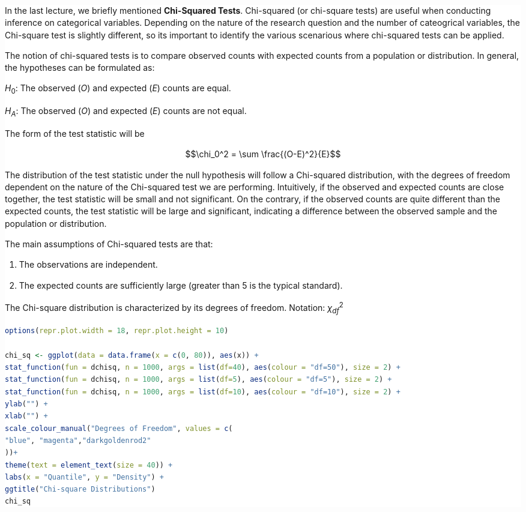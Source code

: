In the last lecture, we briefly mentioned **Chi-Squared Tests**.
Chi-squared (or chi-square tests) are useful when conducting inference
on categorical variables. Depending on the nature of the research
question and the number of cateogrical variables, the Chi-square test is
slightly different, so its important to identify the various scenarious
where chi-squared tests can be applied.

The notion of chi-squared tests is to compare observed counts with
expected counts from a population or distribution. In general, the
hypotheses can be formulated as:

$H_0$: The observed ($O$) and expected ($E$) counts are equal.

$H_A$: The observed ($O$) and expected ($E$) counts are not equal.

The form of the test statistic will be

$$\chi_0^2 = \sum \frac{(O-E)^2}{E}$$

The distribution of the test statistic under the null hypothesis will
follow a Chi-squared distribution, with the degrees of freedom dependent
on the nature of the Chi-squared test we are performing. Intuitively, if
the observed and expected counts are close together, the test statistic
will be small and not significant. On the contrary, if the observed
counts are quite different than the expected counts, the test statistic
will be large and significant, indicating a difference between the
observed sample and the population or distribution.

The main assumptions of Chi-squared tests are that:

1.  The observations are independent.

2.  The expected counts are sufficiently large (greater than 5 is the
typical standard).

The Chi-square distribution is characterized by its degrees of freedom.
Notation: $\chi^2_{df}$


``` {.r .cell-code}
options(repr.plot.width = 18, repr.plot.height = 10)

chi_sq <- ggplot(data = data.frame(x = c(0, 80)), aes(x)) +
stat_function(fun = dchisq, n = 1000, args = list(df=40), aes(colour = "df=50"), size = 2) +
stat_function(fun = dchisq, n = 1000, args = list(df=5), aes(colour = "df=5"), size = 2) +
stat_function(fun = dchisq, n = 1000, args = list(df=10), aes(colour = "df=10"), size = 2) +
ylab("") +
xlab("") +
scale_colour_manual("Degrees of Freedom", values = c(
"blue", "magenta","darkgoldenrod2"
))+
theme(text = element_text(size = 40)) +
labs(x = "Quantile", y = "Density") +
ggtitle("Chi-square Distributions")
chi_sq
```
